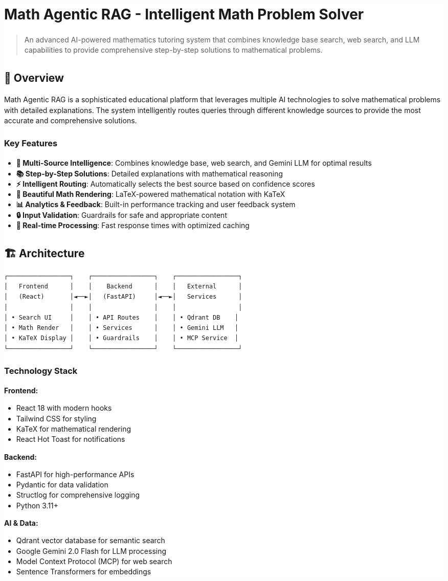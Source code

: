 # Math Agentic RAG - Intelligent Math Problem Solver

> An advanced AI-powered mathematics tutoring system that combines knowledge base search, web search, and LLM capabilities to provide comprehensive step-by-step solutions to mathematical problems.

## 🎯 Overview

Math Agentic RAG is a sophisticated educational platform that leverages multiple AI technologies to solve mathematical problems with detailed explanations. The system intelligently routes queries through different knowledge sources to provide the most accurate and comprehensive solutions.

### Key Features

- **🧠 Multi-Source Intelligence**: Combines knowledge base, web search, and Gemini LLM for optimal results
- **📚 Step-by-Step Solutions**: Detailed explanations with mathematical reasoning
- **⚡ Intelligent Routing**: Automatically selects the best source based on confidence scores
- **🎨 Beautiful Math Rendering**: LaTeX-powered mathematical notation with KaTeX
- **📊 Analytics & Feedback**: Built-in performance tracking and user feedback system
- **🔒 Input Validation**: Guardrails for safe and appropriate content
- **🚀 Real-time Processing**: Fast response times with optimized caching

## 🏗️ Architecture

```
┌─────────────────┐    ┌─────────────────┐    ┌─────────────────┐
│   Frontend      │    │    Backend      │    │   External      │
│   (React)       │◄──►│   (FastAPI)     │◄──►│   Services      │
│                 │    │                 │    │                 │
│ • Search UI     │    │ • API Routes    │    │ • Qdrant DB    │
│ • Math Render   │    │ • Services      │    │ • Gemini LLM   │
│ • KaTeX Display │    │ • Guardrails    │    │ • MCP Service  │
└─────────────────┘    └─────────────────┘    └─────────────────┘
```

### Technology Stack

**Frontend:**
- React 18 with modern hooks
- Tailwind CSS for styling
- KaTeX for mathematical rendering
- React Hot Toast for notifications

**Backend:**
- FastAPI for high-performance APIs
- Pydantic for data validation
- Structlog for comprehensive logging
- Python 3.11+

**AI & Data:**
- Qdrant vector database for semantic search
- Google Gemini 2.0 Flash for LLM processing
- Model Context Protocol (MCP) for web search
- Sentence Transformers for embeddings
